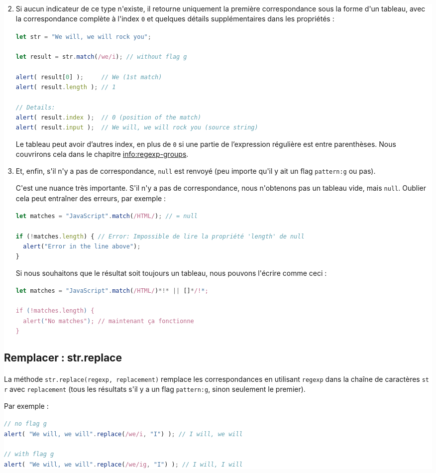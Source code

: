 2. Si aucun indicateur de ce type n'existe, il retourne uniquement la première correspondance sous la forme d'un tableau, avec la correspondance complète à l'index `0` et quelques détails supplémentaires dans les propriétés :
    ```js run
    let str = "We will, we will rock you";

    let result = str.match(/we/i); // without flag g

    alert( result[0] );     // We (1st match)
    alert( result.length ); // 1

    // Details:
    alert( result.index );  // 0 (position of the match)
    alert( result.input );  // We will, we will rock you (source string)
    ```
    Le tableau peut avoir d’autres index, en plus de `0` si une partie de l’expression régulière est entre parenthèses. Nous couvrirons cela dans le chapitre <info:regexp-groups>.

3. Et, enfin, s'il n'y a pas de correspondance, `null` est renvoyé (peu importe qu'il y ait un flag `pattern:g` ou pas).

    C'est une nuance très importante. S'il n'y a pas de correspondance, nous n'obtenons pas un tableau vide, mais `null`. Oublier cela peut entraîner des erreurs, par exemple :

    ```js run
    let matches = "JavaScript".match(/HTML/); // = null

    if (!matches.length) { // Error: Impossible de lire la propriété 'length' de null
      alert("Error in the line above");
    }
    ```

    Si nous souhaitons que le résultat soit toujours un tableau, nous pouvons l'écrire comme ceci :

    ```js run
    let matches = "JavaScript".match(/HTML/)*!* || []*/!*;

    if (!matches.length) {
      alert("No matches"); // maintenant ça fonctionne
    }
    ```

## Remplacer : str.replace

La méthode `str.replace(regexp, replacement)` remplace les correspondances en utilisant `regexp` dans la chaîne de caractères `str` avec `replacement` (tous les résultats s'il y a un flag `pattern:g`, sinon seulement le premier).

Par exemple :

```js run
// no flag g
alert( "We will, we will".replace(/we/i, "I") ); // I will, we will

// with flag g
alert( "We will, we will".replace(/we/ig, "I") ); // I will, I will
```
